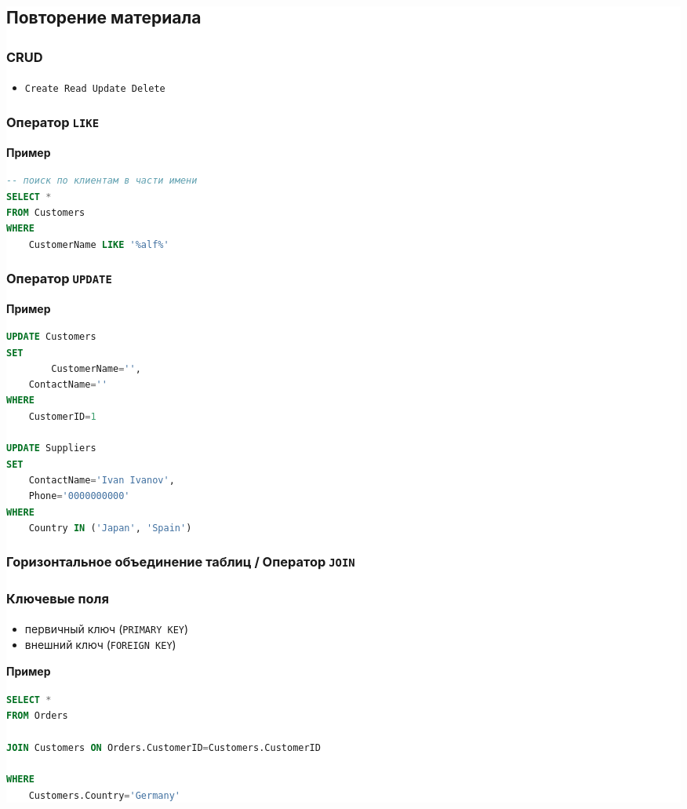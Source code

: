 ## Повторение материала

### **CRUD**

- `Create Read Update Delete`

### Оператор `LIKE`

**Пример**

```sql
-- поиск по клиентам в части имени
SELECT *
FROM Customers
WHERE
	CustomerName LIKE '%alf%'
```

### Оператор `UPDATE`

**Пример**

```sql
UPDATE Customers
SET
		CustomerName='',
    ContactName=''
WHERE
	CustomerID=1

UPDATE Suppliers
SET
	ContactName='Ivan Ivanov',
	Phone='0000000000'
WHERE
	Country IN ('Japan', 'Spain')
```

### **Горизонтальное объединение таблиц / Оператор `JOIN`**

### Ключевые поля

- первичный ключ (`PRIMARY KEY`)
- внешний ключ (`FOREIGN KEY`)

**Пример**

```sql
SELECT *
FROM Orders

JOIN Customers ON Orders.CustomerID=Customers.CustomerID

WHERE
	Customers.Country='Germany'
```
